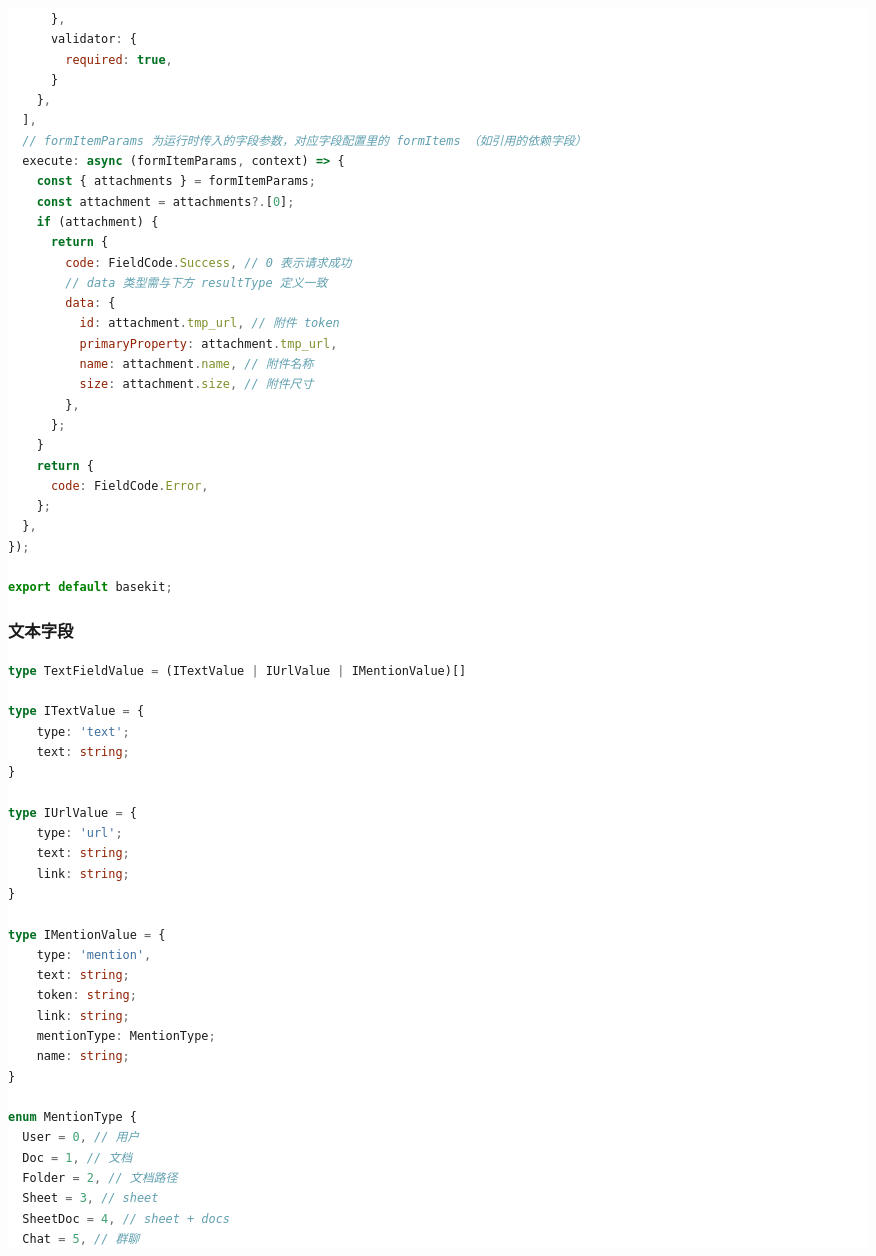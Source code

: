 ```JavaScript
      },
      validator: {
        required: true,
      }
    },
  ],
  // formItemParams 为运行时传入的字段参数，对应字段配置里的 formItems （如引用的依赖字段）
  execute: async (formItemParams, context) => {
    const { attachments } = formItemParams;
    const attachment = attachments?.[0];
    if (attachment) {
      return {
        code: FieldCode.Success, // 0 表示请求成功
        // data 类型需与下方 resultType 定义一致
        data: {
          id: attachment.tmp_url, // 附件 token
          primaryProperty: attachment.tmp_url,
          name: attachment.name, // 附件名称
          size: attachment.size, // 附件尺寸
        },
      };
    }
    return {
      code: FieldCode.Error,
    };
  },
});

export default basekit;
```

### 文本字段

```TypeScript
type TextFieldValue = (ITextValue | IUrlValue | IMentionValue)[]

type ITextValue = {
    type: 'text';
    text: string;
}

type IUrlValue = {
    type: 'url';
    text: string;
    link: string;
}

type IMentionValue = {
    type: 'mention',
    text: string;
    token: string;
    link: string;
    mentionType: MentionType;
    name: string;
}

enum MentionType {
  User = 0, // 用户
  Doc = 1, // 文档
  Folder = 2, // 文档路径
  Sheet = 3, // sheet
  SheetDoc = 4, // sheet + docs
  Chat = 5, // 群聊
```